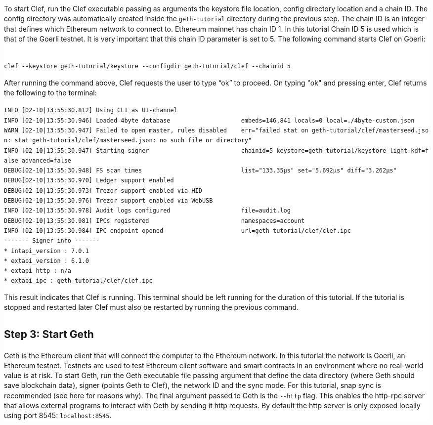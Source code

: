 To start Clef, run the Clef executable passing as arguments the keystore file location, 
config directory location and a chain ID. The config directory was automatically created 
inside the `geth-tutorial` directory during the previous step. The [chain ID](https://chainlist.org/) 
is an integer that defines which Ethereum network to connect to. Ethereum mainnet has chain ID 1. 
In this tutorial Chain ID 5 is used which is that of the Goerli testnet. It is very important that 
this chain ID parameter is set to 5. The following command starts Clef on Goerli:

```shell

clef --keystore geth-tutorial/keystore --configdir geth-tutorial/clef --chainid 5

```

After running the command above, Clef requests the user to type “ok” to proceed. On typing "ok" and pressing enter, Clef returns the following to the terminal:  

```terminal
INFO [02-10|13:55:30.812] Using CLI as UI-channel
INFO [02-10|13:55:30.946] Loaded 4byte database                    embeds=146,841 locals=0 local=./4byte-custom.json
WARN [02-10|13:55:30.947] Failed to open master, rules disabled    err="failed stat on geth-tutorial/clef/masterseed.json: stat geth-tutorial/clef/masterseed.json: no such file or directory"
INFO [02-10|13:55:30.947] Starting signer                          chainid=5 keystore=geth-tutorial/keystore light-kdf=false advanced=false
DEBUG[02-10|13:55:30.948] FS scan times                            list="133.35µs" set="5.692µs" diff="3.262µs"
DEBUG[02-10|13:55:30.970] Ledger support enabled
DEBUG[02-10|13:55:30.973] Trezor support enabled via HID
DEBUG[02-10|13:55:30.976] Trezor support enabled via WebUSB
INFO [02-10|13:55:30.978] Audit logs configured                    file=audit.log
DEBUG[02-10|13:55:30.981] IPCs registered                          namespaces=account
INFO [02-10|13:55:30.984] IPC endpoint opened                      url=geth-tutorial/clef/clef.ipc
------- Signer info -------
* intapi_version : 7.0.1
* extapi_version : 6.1.0
* extapi_http : n/a
* extapi_ipc : geth-tutorial/clef/clef.ipc
```

This result indicates that Clef is running. This terminal should be left running for the duration of this 
tutorial. If the tutorial is stopped and restarted later Clef must also be restarted by running the previous command.

## Step 3:  Start Geth

Geth is the Ethereum client that will connect the computer to the Ethereum network. In this tutorial the 
network is Goerli, an Ethereum testnet. Testnets are used to test Ethereum client software and smart 
contracts in an environment where no real-world value is at risk. To start Geth, run the Geth executable 
file passing argument that define the data directory (where Geth should save blockchain data), 
signer (points Geth to Clef), the network ID and the sync mode. For this tutorial, snap sync is recommended 
(see [here](https://blog.ethereum.org/2021/03/03/geth-v1-10-0/) for reasons why). The final argument 
passed to Geth is the `--http` flag. This enables the http-rpc server that allows external programs to 
interact with Geth by sending it http requests. By default the http server is only exposed locally using 
port 8545: `localhost:8545`.


[cli]: https://developer.mozilla.org/en-US/docs/Learn/Tools_and_testing/Understanding_client-side_tools/Command_line